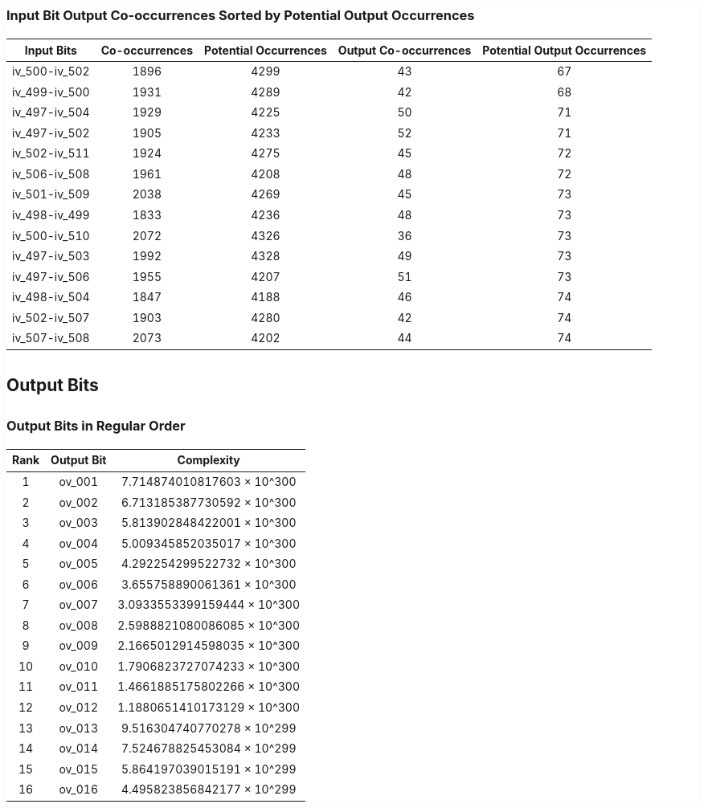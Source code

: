 ### Input Bit Output Co-occurrences Sorted by Potential Output Occurrences

| Input Bits | Co-occurrences | Potential Occurrences | Output Co-occurrences | Potential Output Occurrences |
|:----------:|:--------------:|:---------------------:|:---------------------:|:----------------------------:|
| iv_500-iv_502 | 1896 | 4299 | 43 | 67 |
| iv_499-iv_500 | 1931 | 4289 | 42 | 68 |
| iv_497-iv_504 | 1929 | 4225 | 50 | 71 |
| iv_497-iv_502 | 1905 | 4233 | 52 | 71 |
| iv_502-iv_511 | 1924 | 4275 | 45 | 72 |
| iv_506-iv_508 | 1961 | 4208 | 48 | 72 |
| iv_501-iv_509 | 2038 | 4269 | 45 | 73 |
| iv_498-iv_499 | 1833 | 4236 | 48 | 73 |
| iv_500-iv_510 | 2072 | 4326 | 36 | 73 |
| iv_497-iv_503 | 1992 | 4328 | 49 | 73 |
| iv_497-iv_506 | 1955 | 4207 | 51 | 73 |
| iv_498-iv_504 | 1847 | 4188 | 46 | 74 |
| iv_502-iv_507 | 1903 | 4280 | 42 | 74 |
| iv_507-iv_508 | 2073 | 4202 | 44 | 74 |

## Output Bits

### Output Bits in Regular Order

| Rank | Output Bit | Complexity |
|:----:|:----------:|:----------:|
| 1 | ov_001 | 7.714874010817603 × 10^300 |
| 2 | ov_002 | 6.713185387730592 × 10^300 |
| 3 | ov_003 | 5.813902848422001 × 10^300 |
| 4 | ov_004 | 5.009345852035017 × 10^300 |
| 5 | ov_005 | 4.292254299522732 × 10^300 |
| 6 | ov_006 | 3.655758890061361 × 10^300 |
| 7 | ov_007 | 3.0933553399159444 × 10^300 |
| 8 | ov_008 | 2.5988821080086085 × 10^300 |
| 9 | ov_009 | 2.1665012914598035 × 10^300 |
| 10 | ov_010 | 1.7906823727074233 × 10^300 |
| 11 | ov_011 | 1.4661885175802266 × 10^300 |
| 12 | ov_012 | 1.1880651410173129 × 10^300 |
| 13 | ov_013 | 9.516304740770278 × 10^299 |
| 14 | ov_014 | 7.524678825453084 × 10^299 |
| 15 | ov_015 | 5.864197039015191 × 10^299 |
| 16 | ov_016 | 4.495823856842177 × 10^299 |